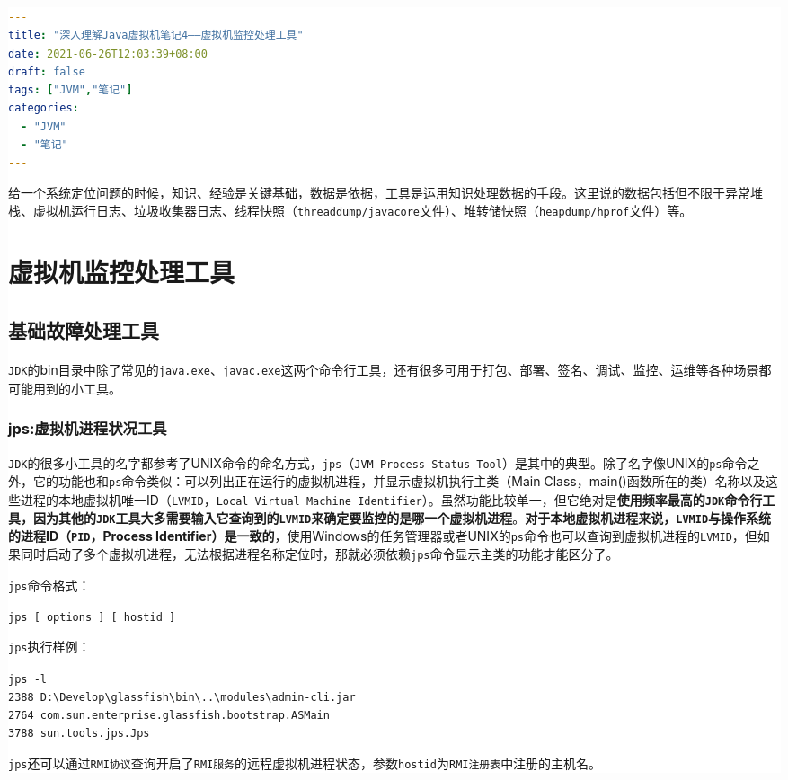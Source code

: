 ```yaml
---
title: "深入理解Java虚拟机笔记4——虚拟机监控处理工具" 
date: 2021-06-26T12:03:39+08:00
draft: false
tags: ["JVM","笔记"]
categories:
  - "JVM"
  - "笔记"
---
```




给一个系统定位问题的时候，知识、经验是关键基础，数据是依据，工具是运用知识处理数据的手段。这里说的数据包括但不限于异常堆栈、虚拟机运行日志、垃圾收集器日志、线程快照（`threaddump/javacore`文件）、堆转储快照（`heapdump/hprof`文件）等。



# 虚拟机监控处理工具



## 基础故障处理工具

`JDK`的bin目录中除了常见的`java.exe`、`javac.exe`这两个命令行工具，还有很多可用于打包、部署、签名、调试、监控、运维等各种场景都可能用到的小工具。



### jps:虚拟机进程状况工具

`JDK`的很多小工具的名字都参考了UNIX命令的命名方式，`jps`（`JVM Process Status Tool`）是其中的典型。除了名字像UNIX的`ps`命令之外，它的功能也和`ps`命令类似：可以列出正在运行的虚拟机进程，并显示虚拟机执行主类（Main Class，main()函数所在的类）名称以及这些进程的本地虚拟机唯一ID（`LVMID`，`Local Virtual Machine Identifier`）。虽然功能比较单一，但它绝对是**使用频率最高的`JDK`命令行工具，因为其他的`JDK`工具大多需要输入它查询到的`LVMID`来确定要监控的是哪一个虚拟机进程**。**对于本地虚拟机进程来说，`LVMID`与操作系统的进程ID（`PID`，Process Identifier）是一致的**，使用Windows的任务管理器或者UNIX的`ps`命令也可以查询到虚拟机进程的`LVMID`，但如果同时启动了多个虚拟机进程，无法根据进程名称定位时，那就必须依赖`jps`命令显示主类的功能才能区分了。



`jps`命令格式：

```shell
jps [ options ] [ hostid ]
```



`jps`执行样例：

```shell
jps -l
2388 D:\Develop\glassfish\bin\..\modules\admin-cli.jar
2764 com.sun.enterprise.glassfish.bootstrap.ASMain
3788 sun.tools.jps.Jps
```



`jps`还可以通过`RMI协议`查询开启了`RMI服务`的远程虚拟机进程状态，参数`hostid`为`RMI注册表`中注册的主机名。
